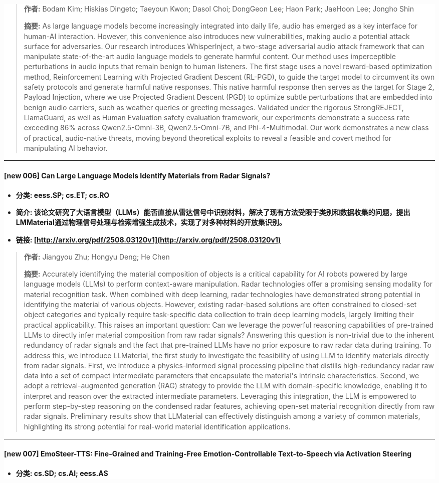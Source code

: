 > **作者:** Bodam Kim; Hiskias Dingeto; Taeyoun Kwon; Dasol Choi; DongGeon Lee; Haon Park; JaeHoon Lee; Jongho Shin
>
> **摘要:** As large language models become increasingly integrated into daily life, audio has emerged as a key interface for human-AI interaction. However, this convenience also introduces new vulnerabilities, making audio a potential attack surface for adversaries. Our research introduces WhisperInject, a two-stage adversarial audio attack framework that can manipulate state-of-the-art audio language models to generate harmful content. Our method uses imperceptible perturbations in audio inputs that remain benign to human listeners. The first stage uses a novel reward-based optimization method, Reinforcement Learning with Projected Gradient Descent (RL-PGD), to guide the target model to circumvent its own safety protocols and generate harmful native responses. This native harmful response then serves as the target for Stage 2, Payload Injection, where we use Projected Gradient Descent (PGD) to optimize subtle perturbations that are embedded into benign audio carriers, such as weather queries or greeting messages. Validated under the rigorous StrongREJECT, LlamaGuard, as well as Human Evaluation safety evaluation framework, our experiments demonstrate a success rate exceeding 86% across Qwen2.5-Omni-3B, Qwen2.5-Omni-7B, and Phi-4-Multimodal. Our work demonstrates a new class of practical, audio-native threats, moving beyond theoretical exploits to reveal a feasible and covert method for manipulating AI behavior.
>
---
#### [new 006] Can Large Language Models Identify Materials from Radar Signals?
- **分类: eess.SP; cs.ET; cs.RO**

- **简介: 该论文研究了大语言模型（LLMs）能否直接从雷达信号中识别材料，解决了现有方法受限于类别和数据收集的问题，提出LMMaterial通过物理信号处理与检索增强生成技术，实现了对多种材料的开放集识别。**

- **链接: [http://arxiv.org/pdf/2508.03120v1](http://arxiv.org/pdf/2508.03120v1)**

> **作者:** Jiangyou Zhu; Hongyu Deng; He Chen
>
> **摘要:** Accurately identifying the material composition of objects is a critical capability for AI robots powered by large language models (LLMs) to perform context-aware manipulation. Radar technologies offer a promising sensing modality for material recognition task. When combined with deep learning, radar technologies have demonstrated strong potential in identifying the material of various objects. However, existing radar-based solutions are often constrained to closed-set object categories and typically require task-specific data collection to train deep learning models, largely limiting their practical applicability. This raises an important question: Can we leverage the powerful reasoning capabilities of pre-trained LLMs to directly infer material composition from raw radar signals? Answering this question is non-trivial due to the inherent redundancy of radar signals and the fact that pre-trained LLMs have no prior exposure to raw radar data during training. To address this, we introduce LLMaterial, the first study to investigate the feasibility of using LLM to identify materials directly from radar signals. First, we introduce a physics-informed signal processing pipeline that distills high-redundancy radar raw data into a set of compact intermediate parameters that encapsulate the material's intrinsic characteristics. Second, we adopt a retrieval-augmented generation (RAG) strategy to provide the LLM with domain-specific knowledge, enabling it to interpret and reason over the extracted intermediate parameters. Leveraging this integration, the LLM is empowered to perform step-by-step reasoning on the condensed radar features, achieving open-set material recognition directly from raw radar signals. Preliminary results show that LLMaterial can effectively distinguish among a variety of common materials, highlighting its strong potential for real-world material identification applications.
>
---
#### [new 007] EmoSteer-TTS: Fine-Grained and Training-Free Emotion-Controllable Text-to-Speech via Activation Steering
- **分类: cs.SD; cs.AI; eess.AS**
